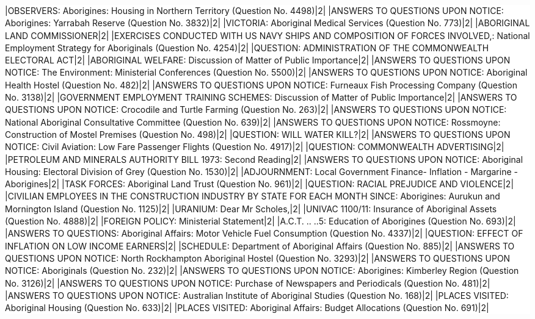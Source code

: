|OBSERVERS: Aborigines: Housing in Northern Territory (Question No. 4498)|2|
|ANSWERS TO QUESTIONS UPON NOTICE: Aborigines: Yarrabah Reserve (Question No. 3832)|2|
|VICTORIA: Aboriginal Medical Services (Question No. 773)|2|
|ABORIGINAL LAND COMMISSIONER|2|
|EXERCISES CONDUCTED WITH US NAVY SHIPS AND COMPOSITION OF FORCES INVOLVED,: National Employment Strategy for Aboriginals (Question No. 4254)|2|
|QUESTION: ADMINISTRATION OF THE COMMONWEALTH ELECTORAL ACT|2|
|ABORIGINAL WELFARE: Discussion of Matter of Public Importance|2|
|ANSWERS TO QUESTIONS UPON NOTICE: The Environment: Ministerial Conferences (Question No. 5500)|2|
|ANSWERS TO QUESTIONS UPON NOTICE: Aboriginal Health Hostel (Question No. 482)|2|
|ANSWERS TO QUESTIONS UPON NOTICE: Furneaux Fish Processing Company (Question No. 3138)|2|
|GOVERNMENT EMPLOYMENT TRAINING SCHEMES: Discussion of Matter of Public Importance|2|
|ANSWERS TO QUESTIONS UPON NOTICE: Crocodile and Turtle Farming (Question No. 263)|2|
|ANSWERS TO QUESTIONS UPON NOTICE: National Aboriginal Consultative Committee (Question No. 639)|2|
|ANSWERS TO QUESTIONS UPON NOTICE: Rossmoyne: Construction of Mostel Premises (Question No. 498)|2|
|QUESTION: WILL WATER KILL?|2|
|ANSWERS TO QUESTIONS UPON NOTICE: Civil Aviation: Low Fare Passenger Flights (Question No. 4917)|2|
|QUESTION: COMMONWEALTH ADVERTISING|2|
|PETROLEUM AND MINERALS AUTHORITY BILL 1973: Second Reading|2|
|ANSWERS TO QUESTIONS UPON NOTICE: Aboriginal Housing: Electoral Division of Grey (Question No. 1530)|2|
|ADJOURNMENT: Local Government Finance- Inflation - Margarine - Aborigines|2|
|TASK FORCES: Aboriginal Land Trust (Question No. 961)|2|
|QUESTION: RACIAL PREJUDICE AND VIOLENCE|2|
|CIVILIAN EMPLOYEES IN THE CONSTRUCTION INDUSTRY BY STATE FOR EACH MONTH SINCE: Aborigines: Aurukun and Mornington Island (Question No. 1125)|2|
|URANIUM: Dear Mr Scholes,|2|
|UNIVAC 1100/11: Insurance of Aboriginal Assets (Question No. 4888)|2|
|FOREIGN POLICY: Ministerial Statement|2|
|A.C.T. .. ..5: Education of Aborigines (Question No. 693)|2|
|ANSWERS TO QUESTIONS: Aboriginal Affairs: Motor Vehicle Fuel Consumption (Question No. 4337)|2|
|QUESTION: EFFECT OF INFLATION ON LOW INCOME EARNERS|2|
|SCHEDULE: Department of Aboriginal Affairs (Question No. 885)|2|
|ANSWERS TO QUESTIONS UPON NOTICE: North Rockhampton Aboriginal Hostel (Question No. 3293)|2|
|ANSWERS TO QUESTIONS UPON NOTICE: Aboriginals (Question No. 232)|2|
|ANSWERS TO QUESTIONS UPON NOTICE: Aborigines: Kimberley Region (Question No. 3126)|2|
|ANSWERS TO QUESTIONS UPON NOTICE: Purchase of Newspapers and Periodicals (Question No. 481)|2|
|ANSWERS TO QUESTIONS UPON NOTICE: Australian Institute of Aboriginal Studies (Question No. 168)|2|
|PLACES VISITED: Aboriginal Housing (Question No. 633)|2|
|PLACES VISITED: Aboriginal Affairs: Budget Allocations (Question No. 691)|2|